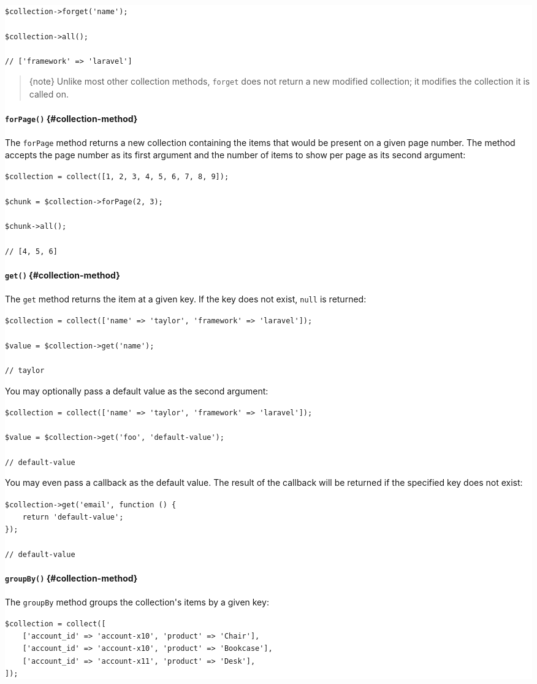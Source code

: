     $collection->forget('name');

    $collection->all();

    // ['framework' => 'laravel']

> {note} Unlike most other collection methods, `forget` does not return a new modified collection; it modifies the collection it is called on.

<a name="method-forpage"></a>
#### `forPage()` {#collection-method}

The `forPage` method returns a new collection containing the items that would be present on a given page number. The method accepts the page number as its first argument and the number of items to show per page as its second argument:

    $collection = collect([1, 2, 3, 4, 5, 6, 7, 8, 9]);

    $chunk = $collection->forPage(2, 3);

    $chunk->all();

    // [4, 5, 6]

<a name="method-get"></a>
#### `get()` {#collection-method}

The `get` method returns the item at a given key. If the key does not exist, `null` is returned:

    $collection = collect(['name' => 'taylor', 'framework' => 'laravel']);

    $value = $collection->get('name');

    // taylor

You may optionally pass a default value as the second argument:

    $collection = collect(['name' => 'taylor', 'framework' => 'laravel']);

    $value = $collection->get('foo', 'default-value');

    // default-value

You may even pass a callback as the default value. The result of the callback will be returned if the specified key does not exist:

    $collection->get('email', function () {
        return 'default-value';
    });

    // default-value

<a name="method-groupby"></a>
#### `groupBy()` {#collection-method}

The `groupBy` method groups the collection's items by a given key:

    $collection = collect([
        ['account_id' => 'account-x10', 'product' => 'Chair'],
        ['account_id' => 'account-x10', 'product' => 'Bookcase'],
        ['account_id' => 'account-x11', 'product' => 'Desk'],
    ]);
